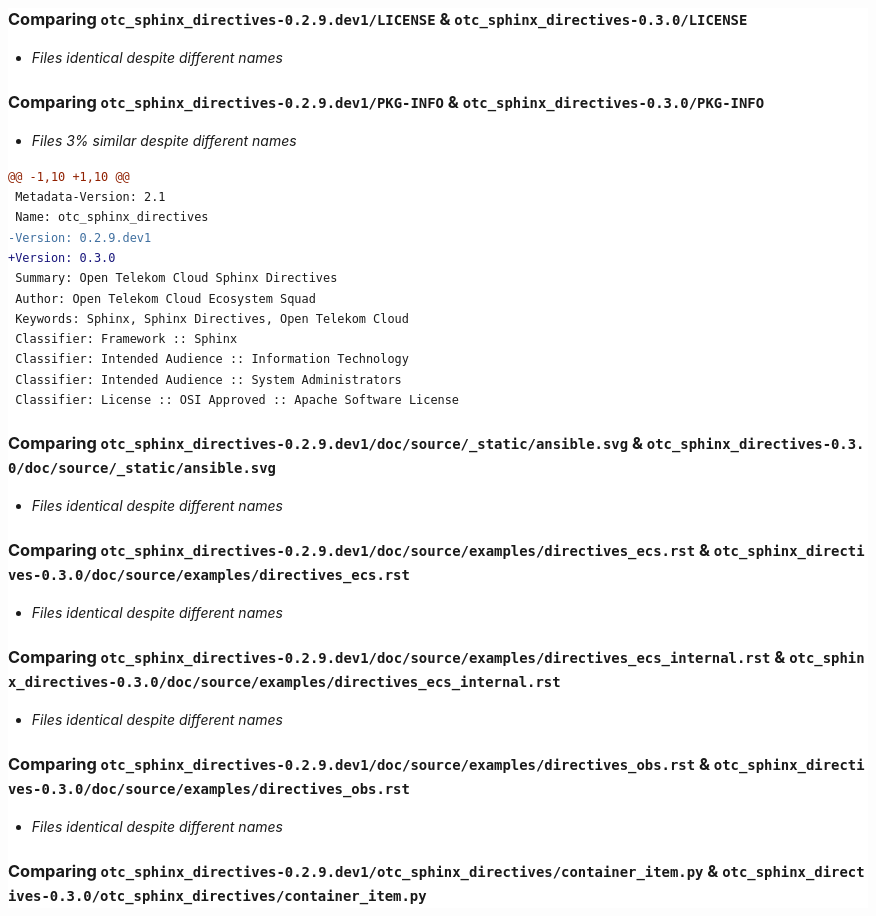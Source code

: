 ### Comparing `otc_sphinx_directives-0.2.9.dev1/LICENSE` & `otc_sphinx_directives-0.3.0/LICENSE`

 * *Files identical despite different names*

### Comparing `otc_sphinx_directives-0.2.9.dev1/PKG-INFO` & `otc_sphinx_directives-0.3.0/PKG-INFO`

 * *Files 3% similar despite different names*

```diff
@@ -1,10 +1,10 @@
 Metadata-Version: 2.1
 Name: otc_sphinx_directives
-Version: 0.2.9.dev1
+Version: 0.3.0
 Summary: Open Telekom Cloud Sphinx Directives
 Author: Open Telekom Cloud Ecosystem Squad
 Keywords: Sphinx, Sphinx Directives, Open Telekom Cloud
 Classifier: Framework :: Sphinx
 Classifier: Intended Audience :: Information Technology
 Classifier: Intended Audience :: System Administrators
 Classifier: License :: OSI Approved :: Apache Software License
```

### Comparing `otc_sphinx_directives-0.2.9.dev1/doc/source/_static/ansible.svg` & `otc_sphinx_directives-0.3.0/doc/source/_static/ansible.svg`

 * *Files identical despite different names*

### Comparing `otc_sphinx_directives-0.2.9.dev1/doc/source/examples/directives_ecs.rst` & `otc_sphinx_directives-0.3.0/doc/source/examples/directives_ecs.rst`

 * *Files identical despite different names*

### Comparing `otc_sphinx_directives-0.2.9.dev1/doc/source/examples/directives_ecs_internal.rst` & `otc_sphinx_directives-0.3.0/doc/source/examples/directives_ecs_internal.rst`

 * *Files identical despite different names*

### Comparing `otc_sphinx_directives-0.2.9.dev1/doc/source/examples/directives_obs.rst` & `otc_sphinx_directives-0.3.0/doc/source/examples/directives_obs.rst`

 * *Files identical despite different names*

### Comparing `otc_sphinx_directives-0.2.9.dev1/otc_sphinx_directives/container_item.py` & `otc_sphinx_directives-0.3.0/otc_sphinx_directives/container_item.py`
